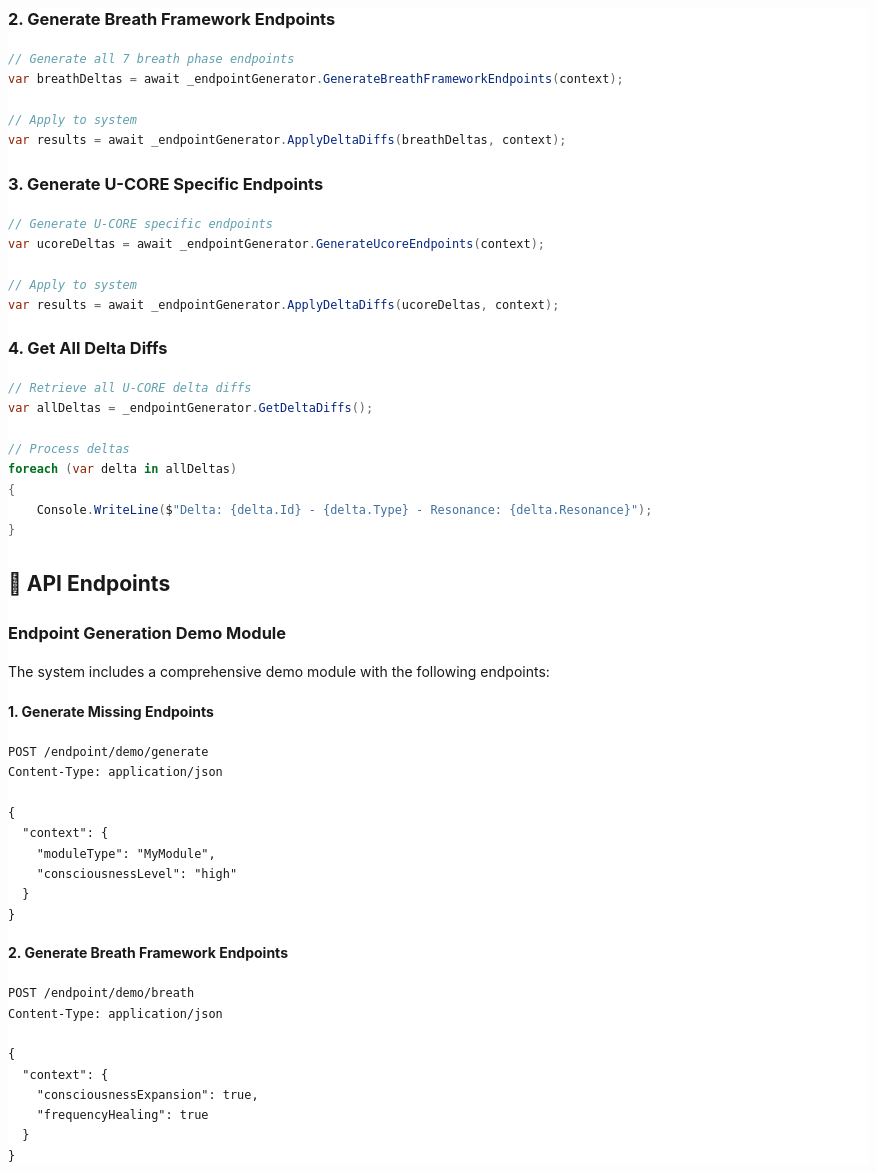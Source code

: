 ### **2. Generate Breath Framework Endpoints**

```csharp
// Generate all 7 breath phase endpoints
var breathDeltas = await _endpointGenerator.GenerateBreathFrameworkEndpoints(context);

// Apply to system
var results = await _endpointGenerator.ApplyDeltaDiffs(breathDeltas, context);
```

### **3. Generate U-CORE Specific Endpoints**

```csharp
// Generate U-CORE specific endpoints
var ucoreDeltas = await _endpointGenerator.GenerateUcoreEndpoints(context);

// Apply to system
var results = await _endpointGenerator.ApplyDeltaDiffs(ucoreDeltas, context);
```

### **4. Get All Delta Diffs**

```csharp
// Retrieve all U-CORE delta diffs
var allDeltas = _endpointGenerator.GetDeltaDiffs();

// Process deltas
foreach (var delta in allDeltas)
{
    Console.WriteLine($"Delta: {delta.Id} - {delta.Type} - Resonance: {delta.Resonance}");
}
```

## 🎯 API Endpoints

### **Endpoint Generation Demo Module**

The system includes a comprehensive demo module with the following endpoints:

#### **1. Generate Missing Endpoints**
```http
POST /endpoint/demo/generate
Content-Type: application/json

{
  "context": {
    "moduleType": "MyModule",
    "consciousnessLevel": "high"
  }
}
```

#### **2. Generate Breath Framework Endpoints**
```http
POST /endpoint/demo/breath
Content-Type: application/json

{
  "context": {
    "consciousnessExpansion": true,
    "frequencyHealing": true
  }
}
```

